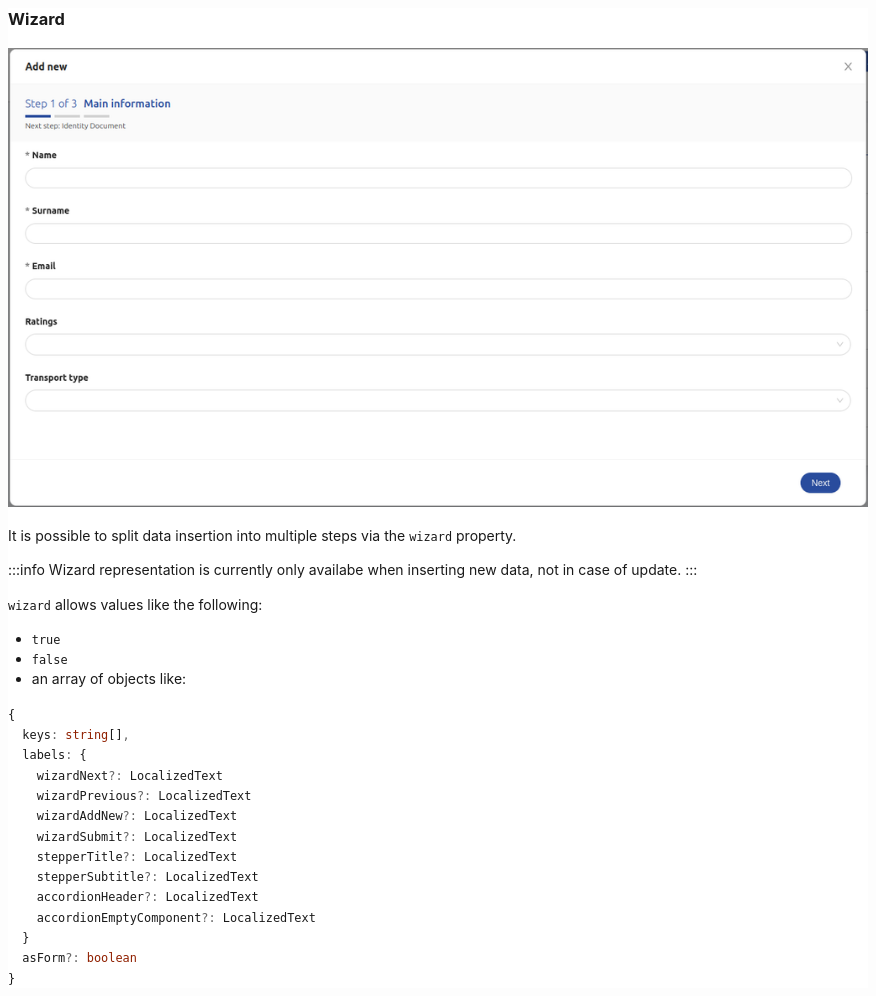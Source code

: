 
### Wizard


![wizard-form-modal](img/wizard-form-modal.png)

It is possible to split data insertion into multiple steps via the `wizard` property.

:::info
Wizard representation is currently only availabe when inserting new data, not in case of update.
:::

`wizard` allows values like the following:

- `true`
- `false`
- an array of objects like:

```typescript
{
  keys: string[],
  labels: {
    wizardNext?: LocalizedText
    wizardPrevious?: LocalizedText
    wizardAddNew?: LocalizedText
    wizardSubmit?: LocalizedText
    stepperTitle?: LocalizedText
    stepperSubtitle?: LocalizedText
    accordionHeader?: LocalizedText
    accordionEmptyComponent?: LocalizedText
  }
  asForm?: boolean
}
```
